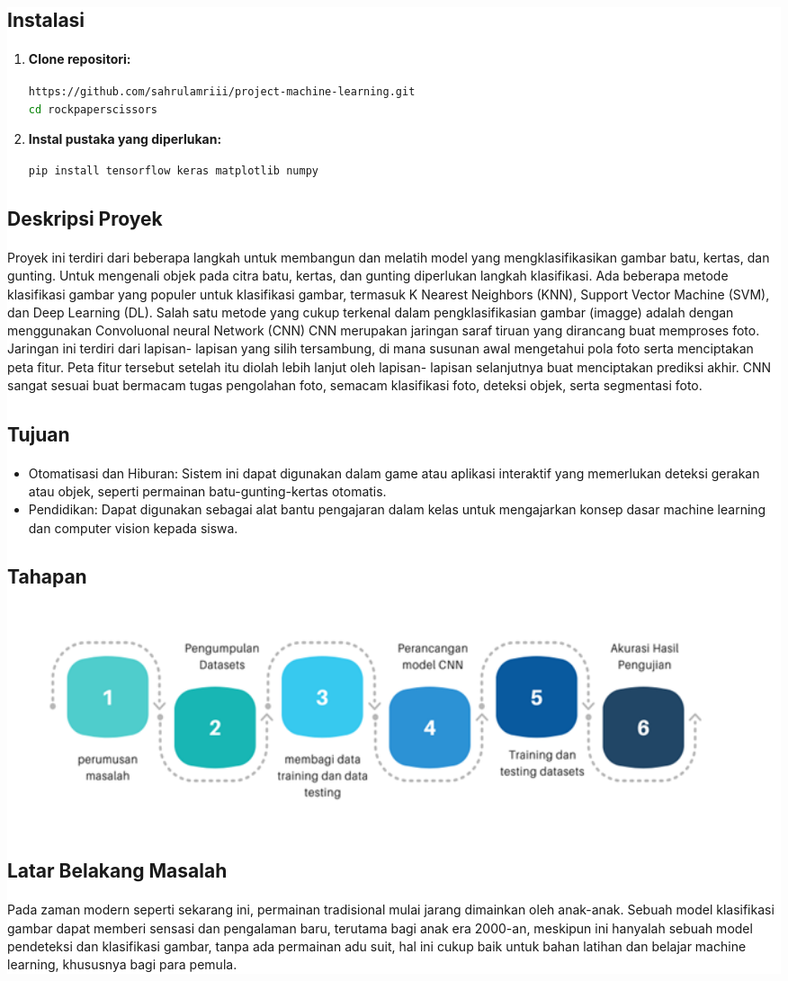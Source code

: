 
## Instalasi

1. **Clone repositori:**

    ```sh
    https://github.com/sahrulamriii/project-machine-learning.git
    cd rockpaperscissors
    ```

2. **Instal pustaka yang diperlukan:**

    ```sh
    pip install tensorflow keras matplotlib numpy
    ```

## Deskripsi Proyek

Proyek ini terdiri dari beberapa langkah untuk membangun dan melatih model yang mengklasifikasikan gambar batu, kertas, dan gunting. Untuk mengenali objek pada citra batu, kertas, dan gunting diperlukan langkah klasifikasi. Ada beberapa metode klasifikasi gambar yang populer untuk klasifikasi gambar, termasuk K Nearest Neighbors (KNN), Support Vector Machine (SVM), dan Deep Learning (DL). Salah satu metode yang cukup terkenal dalam pengklasifikasian gambar (imagge) adalah dengan menggunakan Convoluonal neural Network (CNN)
CNN merupakan jaringan saraf tiruan yang dirancang buat memproses foto. Jaringan ini terdiri dari lapisan- lapisan yang silih tersambung, di mana susunan awal mengetahui pola foto serta menciptakan peta fitur. Peta fitur tersebut setelah itu diolah lebih lanjut oleh lapisan- lapisan selanjutnya buat menciptakan prediksi akhir. CNN sangat sesuai buat bermacam tugas pengolahan foto, semacam klasifikasi foto, deteksi objek, serta segmentasi foto.

## Tujuan
- Otomatisasi dan Hiburan: Sistem ini dapat digunakan dalam game atau aplikasi interaktif yang memerlukan deteksi gerakan atau objek, seperti permainan batu-gunting-kertas otomatis.
- Pendidikan: Dapat digunakan sebagai alat bantu pengajaran dalam kelas untuk mengajarkan konsep dasar machine learning dan computer vision kepada siswa.

## Tahapan

<img src="image/Picture1.png" align="center" alt="RockPaperScissors Image" width="800" height="250">


## Latar Belakang Masalah
Pada zaman modern seperti sekarang ini, permainan tradisional mulai jarang dimainkan oleh anak-anak. Sebuah model klasifikasi gambar dapat memberi sensasi dan pengalaman baru, terutama bagi anak era 2000-an, meskipun ini hanyalah sebuah model pendeteksi dan klasifikasi gambar, tanpa ada permainan adu suit, hal ini cukup baik untuk bahan latihan dan belajar machine learning, khususnya bagi para pemula.
